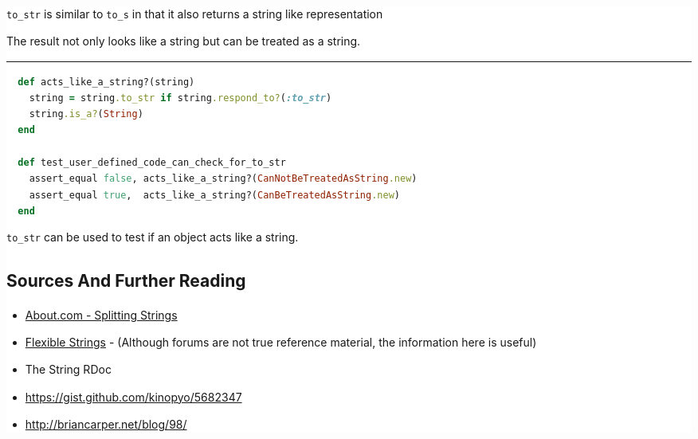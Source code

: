 `to_str` is similar to `to_s` in that it also returns a string like representation

The result not only looks like a string but can be treated as a string.

---

```ruby
  def acts_like_a_string?(string)
    string = string.to_str if string.respond_to?(:to_str)
    string.is_a?(String)
  end

  def test_user_defined_code_can_check_for_to_str
    assert_equal false, acts_like_a_string?(CanNotBeTreatedAsString.new)
    assert_equal true,  acts_like_a_string?(CanBeTreatedAsString.new)
  end
```

`to_str` can be used to test if an object acts like a string.


## Sources And Further Reading

* [About.com - Splitting Strings](http://ruby.about.com/od/strings/a/Splitting-Strings.htm)

* [Flexible Strings](http://stackoverflow.com/questions/22107174/is-there-a-difference-between-flexible-quotes-in-ruby) - (Although forums are not true reference material, the information here is useful)
* The String RDoc
* https://gist.github.com/kinopyo/5682347
* http://briancarper.net/blog/98/
